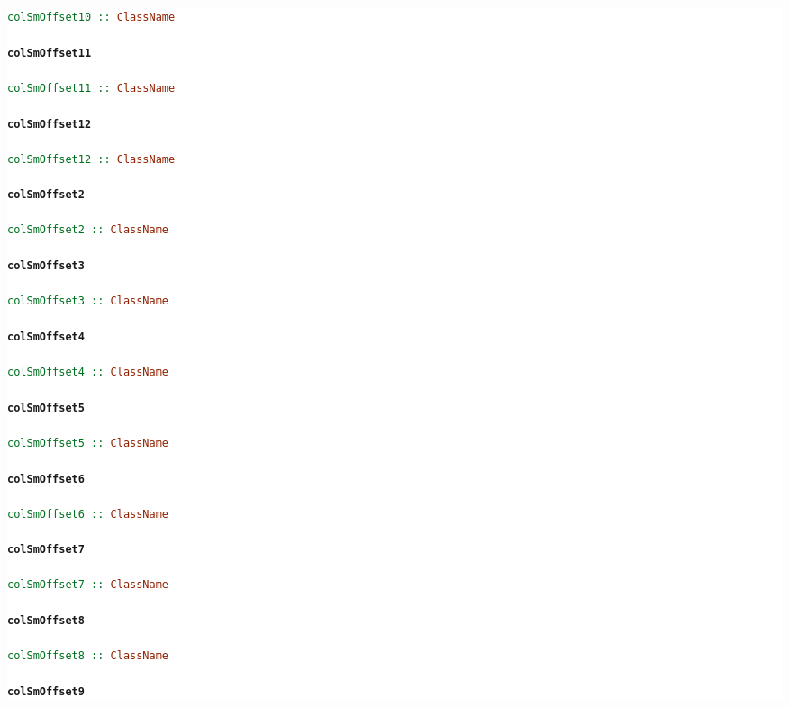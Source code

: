 ``` purescript
colSmOffset10 :: ClassName
```

#### `colSmOffset11`

``` purescript
colSmOffset11 :: ClassName
```

#### `colSmOffset12`

``` purescript
colSmOffset12 :: ClassName
```

#### `colSmOffset2`

``` purescript
colSmOffset2 :: ClassName
```

#### `colSmOffset3`

``` purescript
colSmOffset3 :: ClassName
```

#### `colSmOffset4`

``` purescript
colSmOffset4 :: ClassName
```

#### `colSmOffset5`

``` purescript
colSmOffset5 :: ClassName
```

#### `colSmOffset6`

``` purescript
colSmOffset6 :: ClassName
```

#### `colSmOffset7`

``` purescript
colSmOffset7 :: ClassName
```

#### `colSmOffset8`

``` purescript
colSmOffset8 :: ClassName
```

#### `colSmOffset9`
